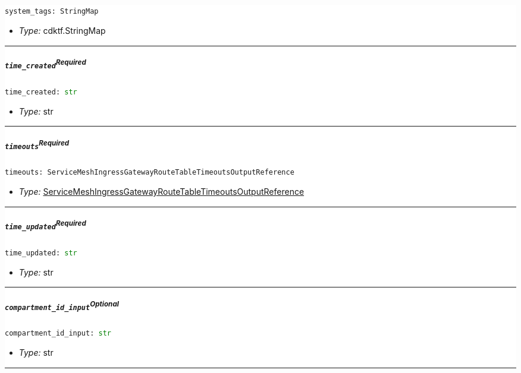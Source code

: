 ```python
system_tags: StringMap
```

- *Type:* cdktf.StringMap

---

##### `time_created`<sup>Required</sup> <a name="time_created" id="rhizo-co-terraform-provider-oci.serviceMeshIngressGatewayRouteTable.ServiceMeshIngressGatewayRouteTable.property.timeCreated"></a>

```python
time_created: str
```

- *Type:* str

---

##### `timeouts`<sup>Required</sup> <a name="timeouts" id="rhizo-co-terraform-provider-oci.serviceMeshIngressGatewayRouteTable.ServiceMeshIngressGatewayRouteTable.property.timeouts"></a>

```python
timeouts: ServiceMeshIngressGatewayRouteTableTimeoutsOutputReference
```

- *Type:* <a href="#rhizo-co-terraform-provider-oci.serviceMeshIngressGatewayRouteTable.ServiceMeshIngressGatewayRouteTableTimeoutsOutputReference">ServiceMeshIngressGatewayRouteTableTimeoutsOutputReference</a>

---

##### `time_updated`<sup>Required</sup> <a name="time_updated" id="rhizo-co-terraform-provider-oci.serviceMeshIngressGatewayRouteTable.ServiceMeshIngressGatewayRouteTable.property.timeUpdated"></a>

```python
time_updated: str
```

- *Type:* str

---

##### `compartment_id_input`<sup>Optional</sup> <a name="compartment_id_input" id="rhizo-co-terraform-provider-oci.serviceMeshIngressGatewayRouteTable.ServiceMeshIngressGatewayRouteTable.property.compartmentIdInput"></a>

```python
compartment_id_input: str
```

- *Type:* str

---